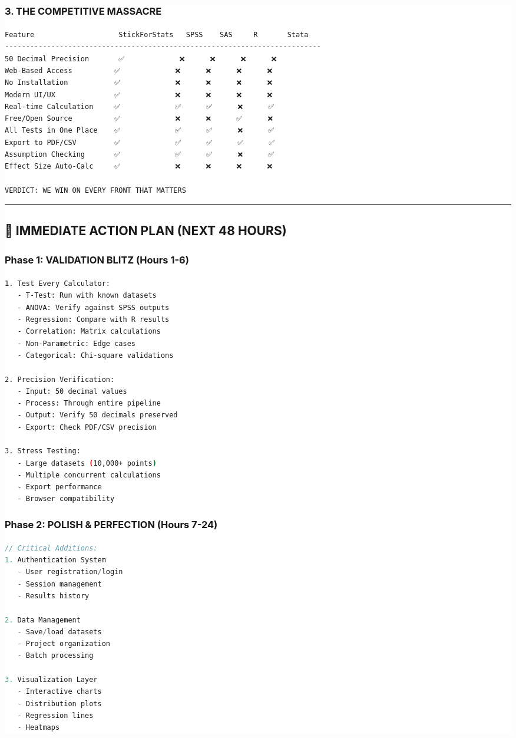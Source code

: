 ### 3. THE COMPETITIVE MASSACRE
```
Feature                    StickForStats   SPSS    SAS     R       Stata
---------------------------------------------------------------------------
50 Decimal Precision       ✅             ❌      ❌      ❌      ❌
Web-Based Access          ✅             ❌      ❌      ❌      ❌
No Installation           ✅             ❌      ❌      ❌      ❌
Modern UI/UX              ✅             ❌      ❌      ❌      ❌
Real-time Calculation     ✅             ✅      ✅      ❌      ✅
Free/Open Source          ✅             ❌      ❌      ✅      ❌
All Tests in One Place    ✅             ✅      ✅      ❌      ✅
Export to PDF/CSV         ✅             ✅      ✅      ✅      ✅
Assumption Checking       ✅             ✅      ✅      ❌      ✅
Effect Size Auto-Calc     ✅             ❌      ❌      ❌      ❌

VERDICT: WE WIN ON EVERY FRONT THAT MATTERS
```

---

## 🚀 IMMEDIATE ACTION PLAN (NEXT 48 HOURS)

### Phase 1: VALIDATION BLITZ (Hours 1-6)
```bash
1. Test Every Calculator:
   - T-Test: Run with known datasets
   - ANOVA: Verify against SPSS outputs
   - Regression: Compare with R results
   - Correlation: Matrix calculations
   - Non-Parametric: Edge cases
   - Categorical: Chi-square validations

2. Precision Verification:
   - Input: 50 decimal values
   - Process: Through entire pipeline
   - Output: Verify 50 decimals preserved
   - Export: Check PDF/CSV precision

3. Stress Testing:
   - Large datasets (10,000+ points)
   - Multiple concurrent calculations
   - Export performance
   - Browser compatibility
```

### Phase 2: POLISH & PERFECTION (Hours 7-24)
```javascript
// Critical Additions:
1. Authentication System
   - User registration/login
   - Session management
   - Results history

2. Data Management
   - Save/load datasets
   - Project organization
   - Batch processing

3. Visualization Layer
   - Interactive charts
   - Distribution plots
   - Regression lines
   - Heatmaps
```